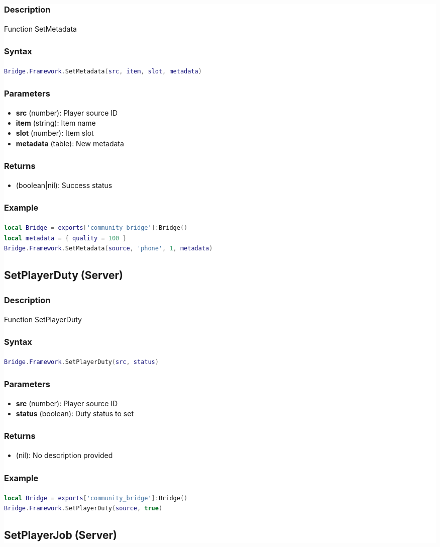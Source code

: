 ### Description
Function SetMetadata

### Syntax
```lua
Bridge.Framework.SetMetadata(src, item, slot, metadata)
```

### Parameters
- **src** (number): Player source ID
- **item** (string): Item name
- **slot** (number): Item slot
- **metadata** (table): New metadata

### Returns
- (boolean|nil): Success status

### Example
```lua
local Bridge = exports['community_bridge']:Bridge()
local metadata = { quality = 100 }
Bridge.Framework.SetMetadata(source, 'phone', 1, metadata)
```

## SetPlayerDuty (Server)

### Description
Function SetPlayerDuty

### Syntax
```lua
Bridge.Framework.SetPlayerDuty(src, status)
```

### Parameters
- **src** (number): Player source ID
- **status** (boolean): Duty status to set

### Returns
- (nil): No description provided

### Example
```lua
local Bridge = exports['community_bridge']:Bridge()
Bridge.Framework.SetPlayerDuty(source, true)
```

## SetPlayerJob (Server)
